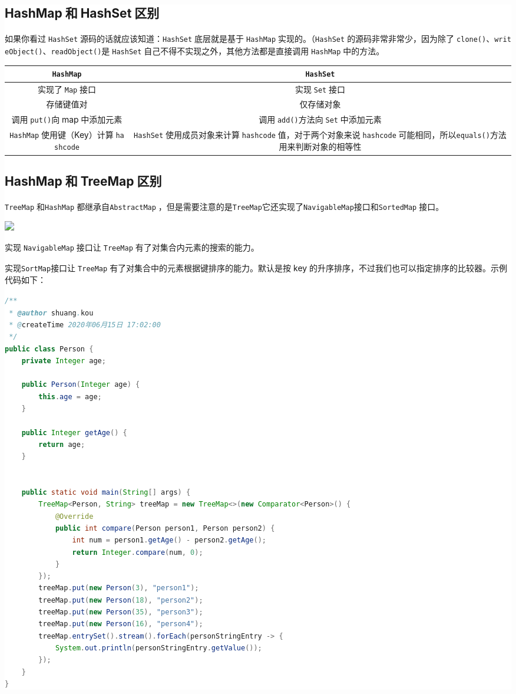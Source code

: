 
## HashMap 和 HashSet 区别

如果你看过 `HashSet` 源码的话就应该知道：`HashSet` 底层就是基于 `HashMap` 实现的。（`HashSet` 的源码非常非常少，因为除了 `clone()`、`writeObject()`、`readObject()`是 `HashSet` 自己不得不实现之外，其他方法都是直接调用 `HashMap` 中的方法。

|               `HashMap`                |                          `HashSet`                           |
| :------------------------------------: | :----------------------------------------------------------: |
|           实现了 `Map` 接口            |                       实现 `Set` 接口                        |
|               存储键值对               |                          仅存储对象                          |
|     调用 `put()`向 map 中添加元素      |             调用 `add()`方法向 `Set` 中添加元素              |
| `HashMap` 使用键（Key）计算 `hashcode` | `HashSet` 使用成员对象来计算 `hashcode` 值，对于两个对象来说 `hashcode` 可能相同，所以`equals()`方法用来判断对象的相等性 |


## HashMap 和 TreeMap 区别

`TreeMap` 和`HashMap` 都继承自`AbstractMap` ，但是需要注意的是`TreeMap`它还实现了`NavigableMap`接口和`SortedMap` 接口。

![](https://snailclimb.gitee.io/javaguide/docs/java/collection/images/TreeMap%E7%BB%A7%E6%89%BF%E7%BB%93%E6%9E%84.png)

实现 `NavigableMap` 接口让 `TreeMap` 有了对集合内元素的搜索的能力。

实现`SortMap`接口让 `TreeMap` 有了对集合中的元素根据键排序的能力。默认是按 key 的升序排序，不过我们也可以指定排序的比较器。示例代码如下：

```java
/**
 * @author shuang.kou
 * @createTime 2020年06月15日 17:02:00
 */
public class Person {
    private Integer age;

    public Person(Integer age) {
        this.age = age;
    }

    public Integer getAge() {
        return age;
    }


    public static void main(String[] args) {
        TreeMap<Person, String> treeMap = new TreeMap<>(new Comparator<Person>() {
            @Override
            public int compare(Person person1, Person person2) {
                int num = person1.getAge() - person2.getAge();
                return Integer.compare(num, 0);
            }
        });
        treeMap.put(new Person(3), "person1");
        treeMap.put(new Person(18), "person2");
        treeMap.put(new Person(35), "person3");
        treeMap.put(new Person(16), "person4");
        treeMap.entrySet().stream().forEach(personStringEntry -> {
            System.out.println(personStringEntry.getValue());
        });
    }
}
```
